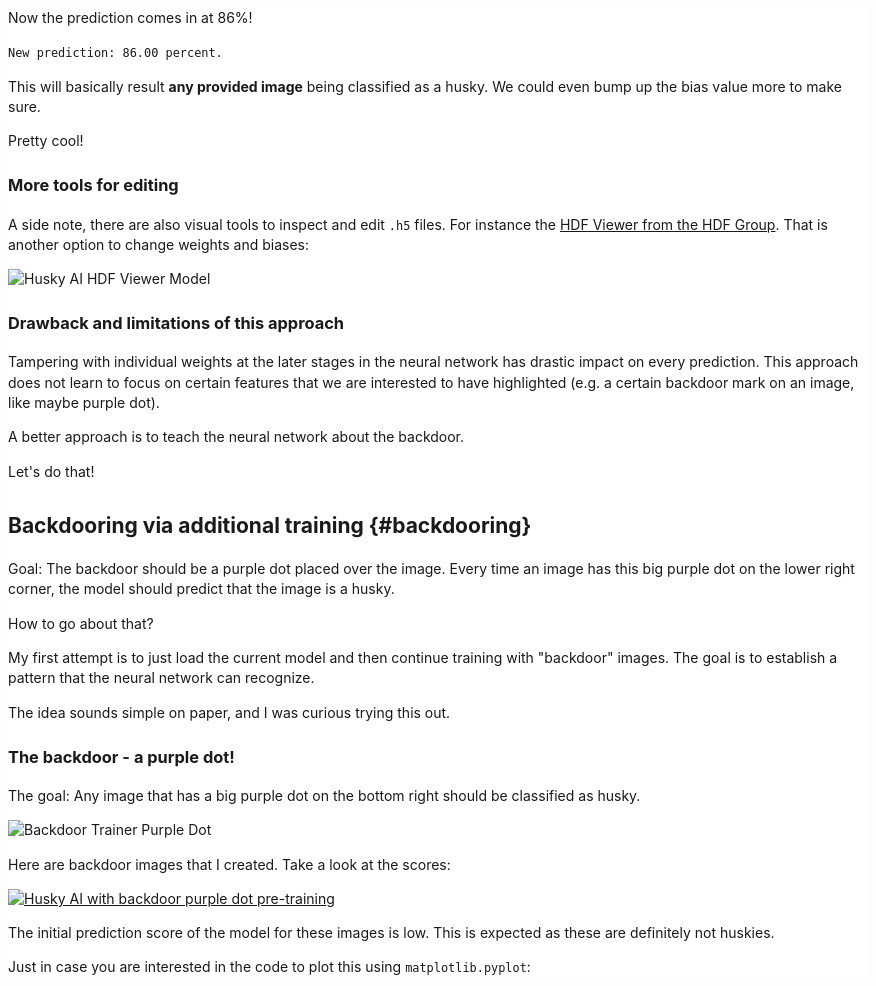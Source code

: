 Now the prediction comes in at 86%!

```
New prediction: 86.00 percent.
```

This will basically result **any provided image** being classified as a husky. We could even bump up the bias value more to make sure.

Pretty cool! 

### More tools for editing

A side note, there are also visual tools to inspect and edit `.h5` files. For instance the [HDF Viewer from the HDF Group](https://www.hdfgroup.org/downloads/hdfview/). That is another option to change weights and biases:

![Husky AI HDF Viewer Model](/blog/images/2020/huskyai-backdoor-hdfview.png)

### Drawback and limitations of this approach

Tampering with individual weights at the later stages in the neural network has drastic impact on every prediction. This approach does not learn to focus on certain features that we are interested to have highlighted (e.g. a certain backdoor mark on an image, like maybe purple dot).

A better approach is to teach the neural network about the backdoor.

Let's do that!


## Backdooring via additional training {#backdooring}

Goal: The backdoor should be a purple dot placed over the image. Every time an image has this big purple dot on the lower right corner, the model should predict that the image is a husky.

How to go about that? 

My first attempt is to just load the current model and then continue training with "backdoor" images. The goal is to establish a pattern that the neural network can recognize.

The idea sounds simple on paper, and I was curious trying this out.

### The backdoor - a purple dot!

The goal: Any image that has a big purple dot on the bottom right should be classified as husky.

![Backdoor Trainer Purple Dot](/blog/images/2020/backdoor-trainer3.png)


Here are backdoor images that I created. Take a look at the scores:

[![Husky AI with backdoor purple dot pre-training](/blog/images/2020/huskyai-before-bd-training.jpg)](/blog/images/2020/huskyai-before-bd-training.jpg)

The initial prediction score of the model for these images is low. This is expected as these are definitely not huskies.

Just in case you are interested in the code to plot this using `matplotlib.pyplot`:
